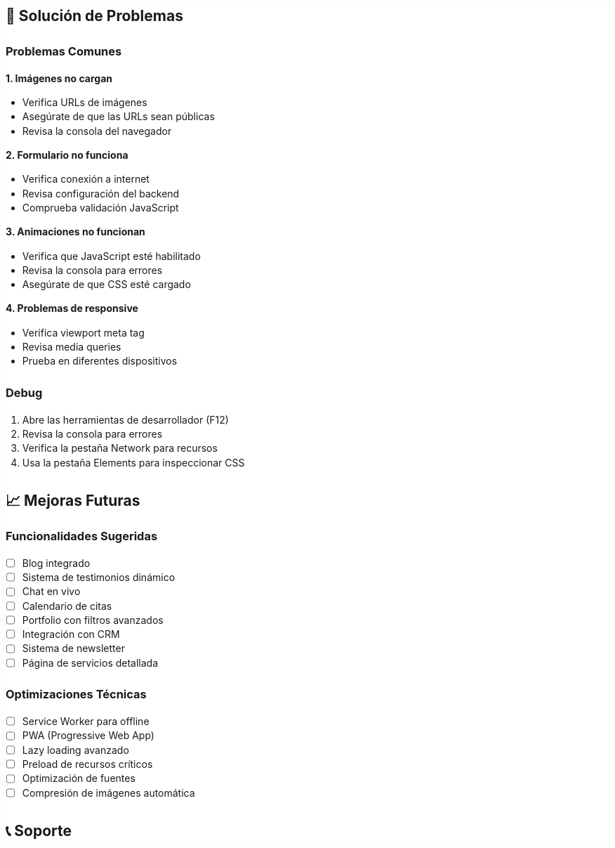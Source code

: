 ## 🐛 Solución de Problemas

### Problemas Comunes

**1. Imágenes no cargan**
- Verifica URLs de imágenes
- Asegúrate de que las URLs sean públicas
- Revisa la consola del navegador

**2. Formulario no funciona**
- Verifica conexión a internet
- Revisa configuración del backend
- Comprueba validación JavaScript

**3. Animaciones no funcionan**
- Verifica que JavaScript esté habilitado
- Revisa la consola para errores
- Asegúrate de que CSS esté cargado

**4. Problemas de responsive**
- Verifica viewport meta tag
- Revisa media queries
- Prueba en diferentes dispositivos

### Debug
1. Abre las herramientas de desarrollador (F12)
2. Revisa la consola para errores
3. Verifica la pestaña Network para recursos
4. Usa la pestaña Elements para inspeccionar CSS

## 📈 Mejoras Futuras

### Funcionalidades Sugeridas
- [ ] Blog integrado
- [ ] Sistema de testimonios dinámico
- [ ] Chat en vivo
- [ ] Calendario de citas
- [ ] Portfolio con filtros avanzados
- [ ] Integración con CRM
- [ ] Sistema de newsletter
- [ ] Página de servicios detallada

### Optimizaciones Técnicas
- [ ] Service Worker para offline
- [ ] PWA (Progressive Web App)
- [ ] Lazy loading avanzado
- [ ] Preload de recursos críticos
- [ ] Optimización de fuentes
- [ ] Compresión de imágenes automática

## 📞 Soporte
